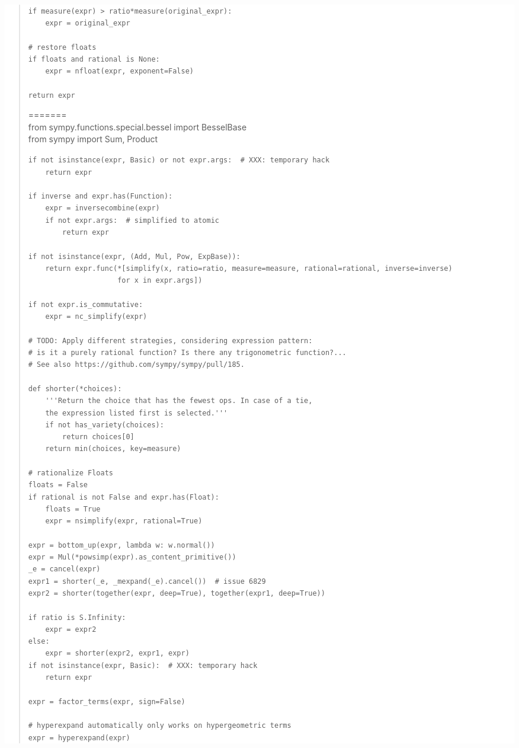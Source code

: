 >   
>     if measure(expr) > ratio*measure(original_expr):  
>         expr = original_expr  
>   
>     # restore floats  
>     if floats and rational is None:  
>         expr = nfloat(expr, exponent=False)  
>   
>     return expr  
> =======  
>     from sympy.functions.special.bessel import BesselBase  
>     from sympy import Sum, Product  
>   
>     if not isinstance(expr, Basic) or not expr.args:  # XXX: temporary hack  
>         return expr  
>   
>     if inverse and expr.has(Function):  
>         expr = inversecombine(expr)  
>         if not expr.args:  # simplified to atomic  
>             return expr  
>   
>     if not isinstance(expr, (Add, Mul, Pow, ExpBase)):  
>         return expr.func(*[simplify(x, ratio=ratio, measure=measure, rational=rational, inverse=inverse)  
>                          for x in expr.args])  
>   
>     if not expr.is_commutative:  
>         expr = nc_simplify(expr)  
>   
>     # TODO: Apply different strategies, considering expression pattern:  
>     # is it a purely rational function? Is there any trigonometric function?...  
>     # See also https://github.com/sympy/sympy/pull/185.  
>   
>     def shorter(*choices):  
>         '''Return the choice that has the fewest ops. In case of a tie,  
>         the expression listed first is selected.'''  
>         if not has_variety(choices):  
>             return choices[0]  
>         return min(choices, key=measure)  
>   
>     # rationalize Floats  
>     floats = False  
>     if rational is not False and expr.has(Float):  
>         floats = True  
>         expr = nsimplify(expr, rational=True)  
>   
>     expr = bottom_up(expr, lambda w: w.normal())  
>     expr = Mul(*powsimp(expr).as_content_primitive())  
>     _e = cancel(expr)  
>     expr1 = shorter(_e, _mexpand(_e).cancel())  # issue 6829  
>     expr2 = shorter(together(expr, deep=True), together(expr1, deep=True))  
>   
>     if ratio is S.Infinity:  
>         expr = expr2  
>     else:  
>         expr = shorter(expr2, expr1, expr)  
>     if not isinstance(expr, Basic):  # XXX: temporary hack  
>         return expr  
>   
>     expr = factor_terms(expr, sign=False)  
>   
>     # hyperexpand automatically only works on hypergeometric terms  
>     expr = hyperexpand(expr)  
>   